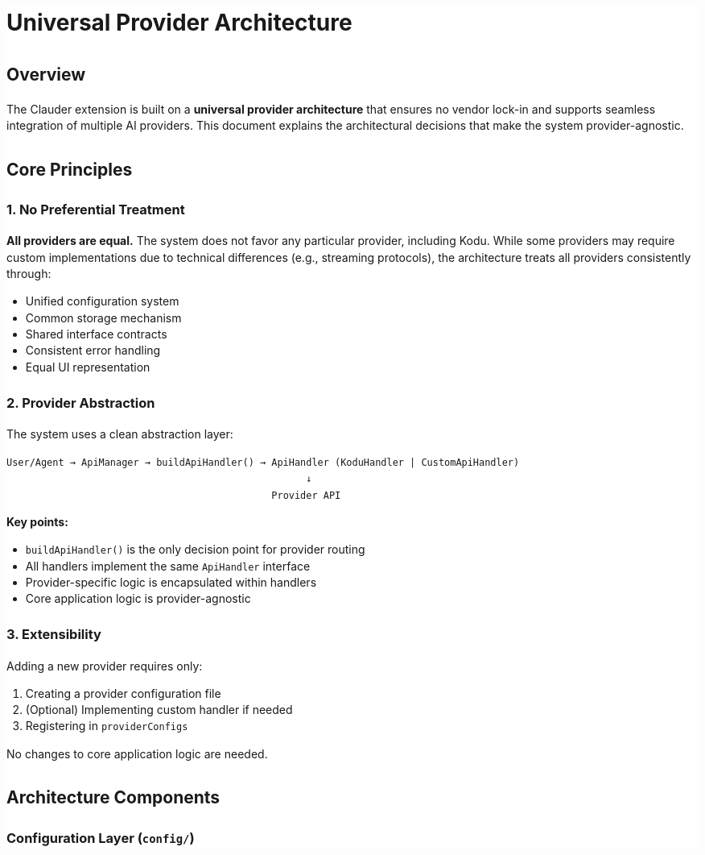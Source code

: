 # Universal Provider Architecture

## Overview

The Clauder extension is built on a **universal provider architecture** that ensures no vendor lock-in and supports seamless integration of multiple AI providers. This document explains the architectural decisions that make the system provider-agnostic.

## Core Principles

### 1. No Preferential Treatment
**All providers are equal.** The system does not favor any particular provider, including Kodu. While some providers may require custom implementations due to technical differences (e.g., streaming protocols), the architecture treats all providers consistently through:

- Unified configuration system
- Common storage mechanism
- Shared interface contracts
- Consistent error handling
- Equal UI representation

### 2. Provider Abstraction

The system uses a clean abstraction layer:

```
User/Agent → ApiManager → buildApiHandler() → ApiHandler (KoduHandler | CustomApiHandler)
                                                    ↓
                                              Provider API
```

**Key points:**
- `buildApiHandler()` is the only decision point for provider routing
- All handlers implement the same `ApiHandler` interface
- Provider-specific logic is encapsulated within handlers
- Core application logic is provider-agnostic

### 3. Extensibility

Adding a new provider requires only:
1. Creating a provider configuration file
2. (Optional) Implementing custom handler if needed
3. Registering in `providerConfigs`

No changes to core application logic are needed.

## Architecture Components

### Configuration Layer (`config/`)
